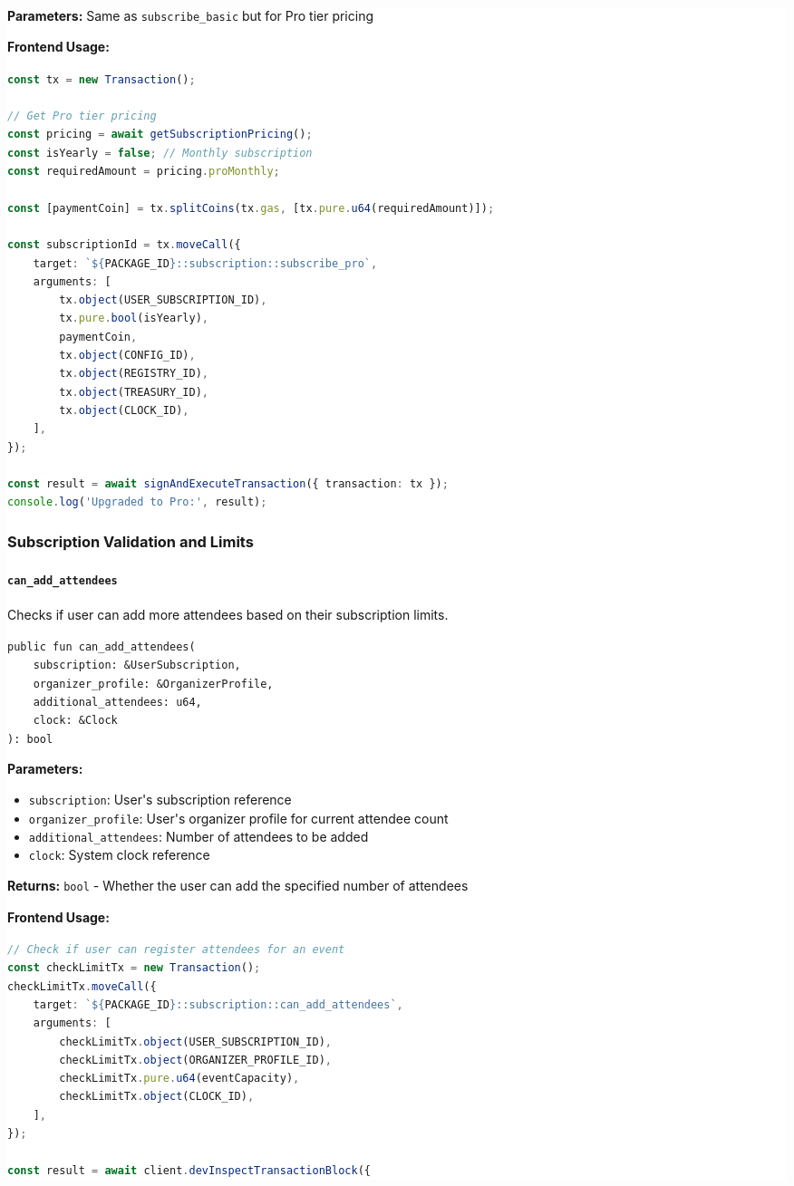 **Parameters:** Same as `subscribe_basic` but for Pro tier pricing

**Frontend Usage:**
```typescript
const tx = new Transaction();

// Get Pro tier pricing
const pricing = await getSubscriptionPricing();
const isYearly = false; // Monthly subscription
const requiredAmount = pricing.proMonthly;

const [paymentCoin] = tx.splitCoins(tx.gas, [tx.pure.u64(requiredAmount)]);

const subscriptionId = tx.moveCall({
    target: `${PACKAGE_ID}::subscription::subscribe_pro`,
    arguments: [
        tx.object(USER_SUBSCRIPTION_ID),
        tx.pure.bool(isYearly),
        paymentCoin,
        tx.object(CONFIG_ID),
        tx.object(REGISTRY_ID),
        tx.object(TREASURY_ID),
        tx.object(CLOCK_ID),
    ],
});

const result = await signAndExecuteTransaction({ transaction: tx });
console.log('Upgraded to Pro:', result);
```

### Subscription Validation and Limits

#### `can_add_attendees`
Checks if user can add more attendees based on their subscription limits.

```move
public fun can_add_attendees(
    subscription: &UserSubscription,
    organizer_profile: &OrganizerProfile,
    additional_attendees: u64,
    clock: &Clock
): bool
```

**Parameters:**
- `subscription`: User's subscription reference
- `organizer_profile`: User's organizer profile for current attendee count
- `additional_attendees`: Number of attendees to be added
- `clock`: System clock reference

**Returns:** `bool` - Whether the user can add the specified number of attendees

**Frontend Usage:**
```typescript
// Check if user can register attendees for an event
const checkLimitTx = new Transaction();
checkLimitTx.moveCall({
    target: `${PACKAGE_ID}::subscription::can_add_attendees`,
    arguments: [
        checkLimitTx.object(USER_SUBSCRIPTION_ID),
        checkLimitTx.object(ORGANIZER_PROFILE_ID),
        checkLimitTx.pure.u64(eventCapacity),
        checkLimitTx.object(CLOCK_ID),
    ],
});

const result = await client.devInspectTransactionBlock({
```